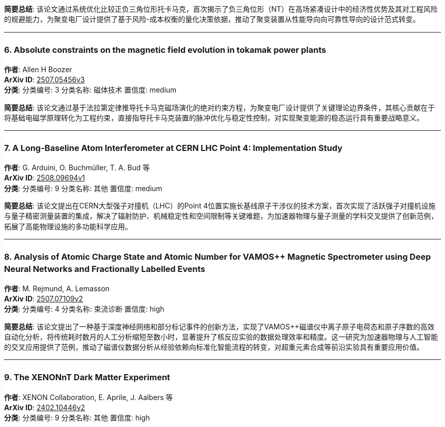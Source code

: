 **简要总结**: 该论文通过系统优化比较正负三角位形托卡马克，首次揭示了负三角位形（NT）在高场紧凑设计中的经济性优势及其对工程风险的规避能力，为聚变电厂设计提供了基于风险-成本权衡的量化决策依据，推动了聚变装置从性能导向向可靠性导向的设计范式转变。

---

### 6. Absolute constraints on the magnetic field evolution in tokamak power   plants

**作者**: Allen H Boozer  
**ArXiv ID**: [2507.05456v3](https://arxiv.org/abs/2507.05456v3)  
**分类**: 分类编号: 3
分类名称: 磁体技术
置信度: medium  

**简要总结**: 该论文通过基于法拉第定律推导托卡马克磁场演化的绝对约束方程，为聚变电厂设计提供了关键理论边界条件，其核心贡献在于将基础电磁学原理转化为工程约束，直接指导托卡马克装置的脉冲优化与稳定性控制，对实现聚变能源的稳态运行具有重要战略意义。

---

### 7. A Long-Baseline Atom Interferometer at CERN LHC Point 4: Implementation   Study

**作者**: G. Arduini, O. Buchmüller, T. A. Bud 等  
**ArXiv ID**: [2508.09694v1](https://arxiv.org/abs/2508.09694v1)  
**分类**: 分类编号: 9
分类名称: 其他
置信度: medium  

**简要总结**: 该论文提出在CERN大型强子对撞机（LHC）的Point 4位置实施长基线原子干涉仪的技术方案，首次实现了活跃强子对撞机设施与量子精密测量装置的集成，解决了辐射防护、机械稳定性和空间限制等关键难题，为加速器物理与量子测量的学科交叉提供了创新范例，拓展了高能物理设施的多功能科学应用。

---

### 8. Analysis of Atomic Charge State and Atomic Number for VAMOS++ Magnetic   Spectrometer using Deep Neural Networks and Fractionally Labelled Events

**作者**: M. Rejmund, A. Lemasson  
**ArXiv ID**: [2507.07109v2](https://arxiv.org/abs/2507.07109v2)  
**分类**: 分类编号: 4
分类名称: 束流诊断
置信度: high  

**简要总结**: 该论文提出了一种基于深度神经网络和部分标记事件的创新方法，实现了VAMOS++磁谱仪中离子原子电荷态和原子序数的高效自动化分析，将传统耗时数月的人工分析缩短至数小时，显著提升了核反应实验的数据处理效率和精度。这一研究为加速器物理与人工智能的交叉应用提供了范例，推动了磁谱仪数据分析从经验依赖向标准化智能流程的转变，对超重元素合成等前沿实验具有重要应用价值。

---

### 9. The XENONnT Dark Matter Experiment

**作者**: XENON Collaboration, E. Aprile, J. Aalbers 等  
**ArXiv ID**: [2402.10446v2](https://arxiv.org/abs/2402.10446v2)  
**分类**: 分类编号: 9
分类名称: 其他
置信度: high  
